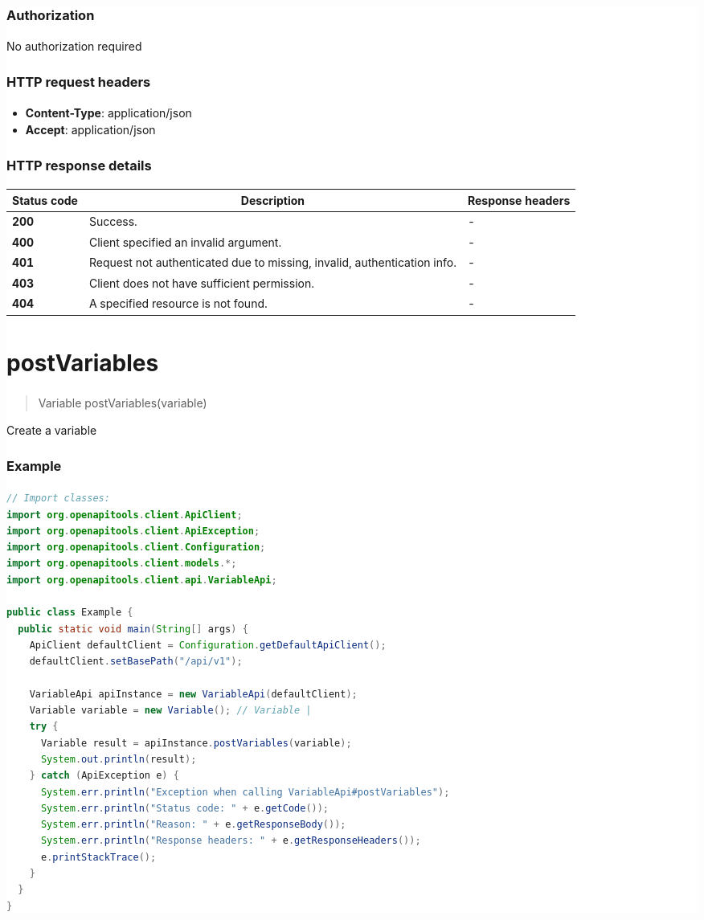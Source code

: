 ### Authorization

No authorization required

### HTTP request headers

 - **Content-Type**: application/json
 - **Accept**: application/json

### HTTP response details
| Status code | Description | Response headers |
|-------------|-------------|------------------|
| **200** | Success. |  -  |
| **400** | Client specified an invalid argument. |  -  |
| **401** | Request not authenticated due to missing, invalid, authentication info. |  -  |
| **403** | Client does not have sufficient permission. |  -  |
| **404** | A specified resource is not found. |  -  |

<a id="postVariables"></a>
# **postVariables**
> Variable postVariables(variable)

Create a variable

### Example
```java
// Import classes:
import org.openapitools.client.ApiClient;
import org.openapitools.client.ApiException;
import org.openapitools.client.Configuration;
import org.openapitools.client.models.*;
import org.openapitools.client.api.VariableApi;

public class Example {
  public static void main(String[] args) {
    ApiClient defaultClient = Configuration.getDefaultApiClient();
    defaultClient.setBasePath("/api/v1");

    VariableApi apiInstance = new VariableApi(defaultClient);
    Variable variable = new Variable(); // Variable | 
    try {
      Variable result = apiInstance.postVariables(variable);
      System.out.println(result);
    } catch (ApiException e) {
      System.err.println("Exception when calling VariableApi#postVariables");
      System.err.println("Status code: " + e.getCode());
      System.err.println("Reason: " + e.getResponseBody());
      System.err.println("Response headers: " + e.getResponseHeaders());
      e.printStackTrace();
    }
  }
}
```
